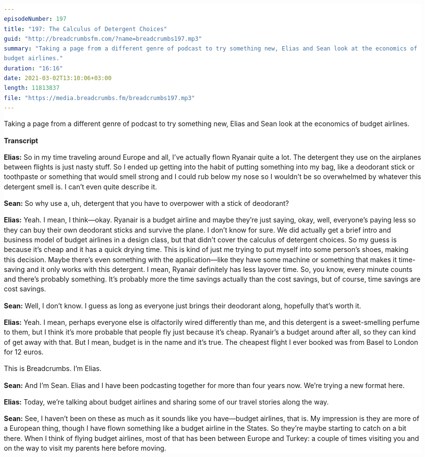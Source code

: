 ```yaml
---
episodeNumber: 197
title: "197: The Calculus of Detergent Choices"
guid: "http://breadcrumbsfm.com/?name=breadcrumbs197.mp3"
summary: "Taking a page from a different genre of podcast to try something new, Elias and Sean look at the economics of budget airlines."
duration: "16:16"
date: 2021-03-02T13:10:06+03:00
length: 11813837
file: "https://media.breadcrumbs.fm/breadcrumbs197.mp3"
---
```

Taking a page from a different genre of podcast to try something new, Elias and Sean look at the economics of budget airlines.

**Transcript**

**Elias:** So in my time traveling around Europe and all, I’ve actually flown Ryanair quite a lot. The detergent they use on the airplanes between flights is just nasty stuff. So I ended up getting into the habit of putting something into my bag, like a deodorant stick or toothpaste or something that would smell strong and I could rub below my nose so I wouldn’t be so overwhelmed by whatever this detergent smell is. I can’t even quite describe it.

**Sean:** So why use a, uh, detergent that you have to overpower with a stick of deodorant?

**Elias:** Yeah. I mean, I think—okay. Ryanair is a budget airline and maybe they’re just saying, okay, well, everyone’s paying less so they can buy their own deodorant sticks and survive the plane. I don’t know for sure. We did actually get a brief intro and business model of budget airlines in a design class, but that didn’t cover the calculus of detergent choices. So my guess is because it’s cheap and it has a quick drying time. This is kind of just me trying to put myself into some person’s shoes, making this decision. Maybe there’s even something with the application—like they have some machine or something that makes it time-saving and it only works with this detergent. I mean, Ryanair definitely has less layover time. So, you know, every minute counts and there’s probably something. It’s probably more the time savings actually than the cost savings, but of course, time savings are cost savings.

**Sean:** Well, I don’t know. I guess as long as everyone just brings their deodorant along, hopefully that’s worth it.

**Elias:** Yeah. I mean, perhaps everyone else is olfactorily wired differently than me, and this detergent is a sweet-smelling perfume to them, but I think it’s more probable that people fly just because it’s cheap. Ryanair’s a budget around after all, so they can kind of get away with that. But I mean, budget is in the name and it’s true. The cheapest flight I ever booked was from Basel to London for 12 euros.

This is Breadcrumbs. I’m Elias.

**Sean:** And I’m Sean. Elias and I have been podcasting together for more than four years now. We’re trying a new format here.

**Elias:** Today, we’re talking about budget airlines and sharing some of our travel stories along the way.

**Sean:** See, I haven’t been on these as much as it sounds like you have—budget airlines, that is. My impression is they are more of a European thing, though I have flown something like a budget airline in the States. So they’re maybe starting to catch on a bit there. When I think of flying budget airlines, most of that has been between Europe and Turkey: a couple of times visiting you and on the way to visit my parents here before moving.
